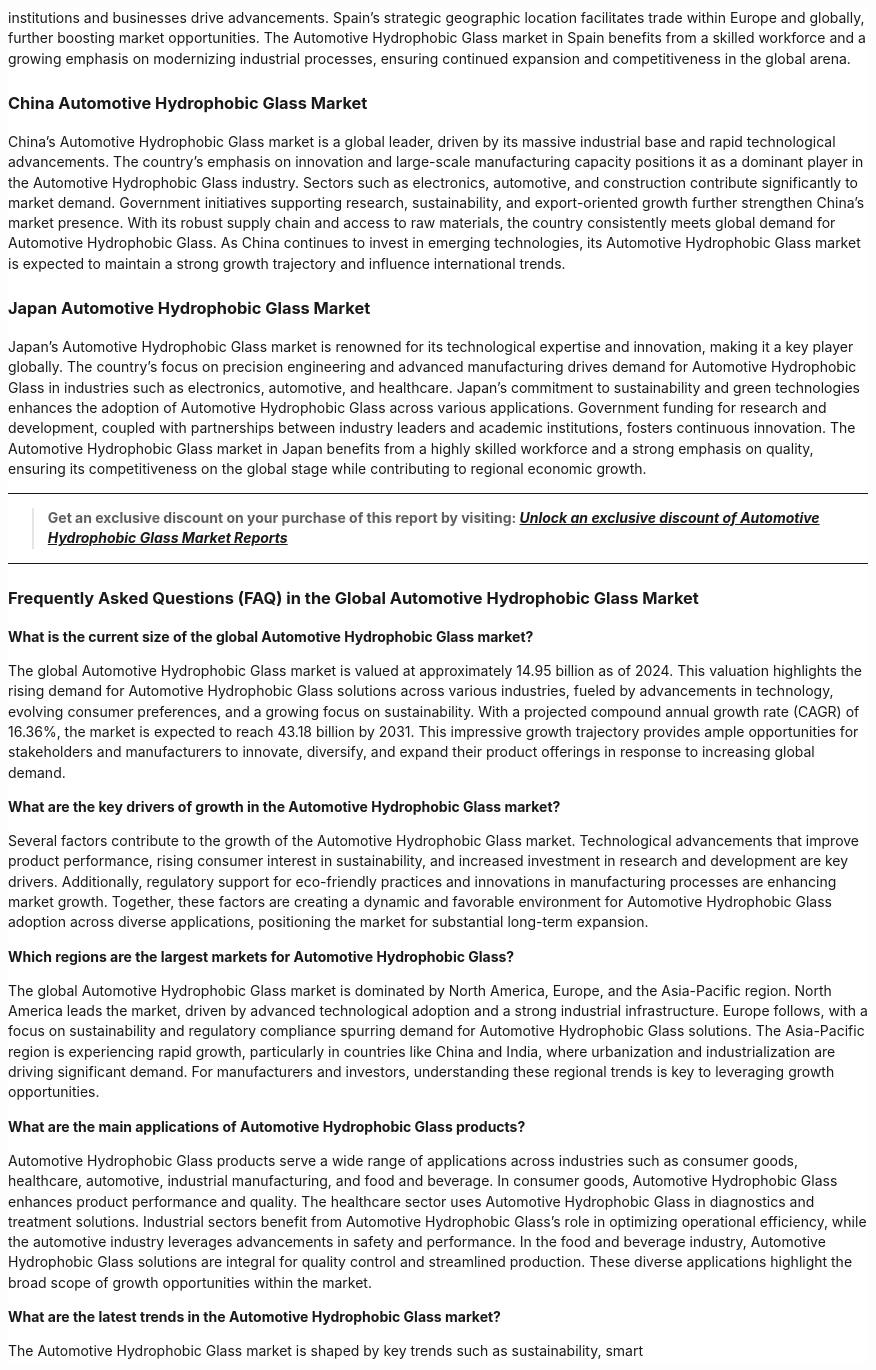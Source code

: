 institutions and businesses drive advancements. Spain&rsquo;s strategic geographic location facilitates trade within Europe and globally, further boosting market opportunities. The Automotive Hydrophobic Glass market in Spain benefits from a skilled workforce and a growing emphasis on modernizing industrial processes, ensuring continued expansion and competitiveness in the global arena.</p><h3>China Automotive Hydrophobic Glass Market</h3><p>China&rsquo;s Automotive Hydrophobic Glass market is a global leader, driven by its massive industrial base and rapid technological advancements. The country&rsquo;s emphasis on innovation and large-scale manufacturing capacity positions it as a dominant player in the Automotive Hydrophobic Glass industry. Sectors such as electronics, automotive, and construction contribute significantly to market demand. Government initiatives supporting research, sustainability, and export-oriented growth further strengthen China&rsquo;s market presence. With its robust supply chain and access to raw materials, the country consistently meets global demand for Automotive Hydrophobic Glass. As China continues to invest in emerging technologies, its Automotive Hydrophobic Glass market is expected to maintain a strong growth trajectory and influence international trends.</p><h3>Japan Automotive Hydrophobic Glass Market</h3><p>Japan&rsquo;s Automotive Hydrophobic Glass market is renowned for its technological expertise and innovation, making it a key player globally. The country&rsquo;s focus on precision engineering and advanced manufacturing drives demand for Automotive Hydrophobic Glass in industries such as electronics, automotive, and healthcare. Japan&rsquo;s commitment to sustainability and green technologies enhances the adoption of Automotive Hydrophobic Glass across various applications. Government funding for research and development, coupled with partnerships between industry leaders and academic institutions, fosters continuous innovation. The Automotive Hydrophobic Glass market in Japan benefits from a highly skilled workforce and a strong emphasis on quality, ensuring its competitiveness on the global stage while contributing to regional economic growth.</p><hr /><blockquote><p><strong>Get an exclusive discount on your purchase of this report by visiting: <em><a href="://marketresearchpulse.com/ask-for-discount/98307?utm_source=Github&amp;utm_medium=0117">Unlock an exclusive discount of Automotive Hydrophobic Glass Market Reports</a></em>&nbsp;</strong></p></blockquote><hr /><h3>Frequently Asked Questions (FAQ) in the Global Automotive Hydrophobic Glass Market</h3><p><strong>What is the current size of the global Automotive Hydrophobic Glass market?</strong></p><p>The global Automotive Hydrophobic Glass market is valued at approximately 14.95 billion as of 2024. This valuation highlights the rising demand for Automotive Hydrophobic Glass solutions across various industries, fueled by advancements in technology, evolving consumer preferences, and a growing focus on sustainability. With a projected compound annual growth rate (CAGR) of 16.36%, the market is expected to reach 43.18 billion by 2031. This impressive growth trajectory provides ample opportunities for stakeholders and manufacturers to innovate, diversify, and expand their product offerings in response to increasing global demand.</p><p><strong>What are the key drivers of growth in the Automotive Hydrophobic Glass market?</strong></p><p>Several factors contribute to the growth of the Automotive Hydrophobic Glass market. Technological advancements that improve product performance, rising consumer interest in sustainability, and increased investment in research and development are key drivers. Additionally, regulatory support for eco-friendly practices and innovations in manufacturing processes are enhancing market growth. Together, these factors are creating a dynamic and favorable environment for Automotive Hydrophobic Glass adoption across diverse applications, positioning the market for substantial long-term expansion.</p><p><strong>Which regions are the largest markets for Automotive Hydrophobic Glass?</strong></p><p>The global Automotive Hydrophobic Glass market is dominated by North America, Europe, and the Asia-Pacific region. North America leads the market, driven by advanced technological adoption and a strong industrial infrastructure. Europe follows, with a focus on sustainability and regulatory compliance spurring demand for Automotive Hydrophobic Glass solutions. The Asia-Pacific region is experiencing rapid growth, particularly in countries like China and India, where urbanization and industrialization are driving significant demand. For manufacturers and investors, understanding these regional trends is key to leveraging growth opportunities.</p><p><strong>What are the main applications of Automotive Hydrophobic Glass products?</strong></p><p>Automotive Hydrophobic Glass products serve a wide range of applications across industries such as consumer goods, healthcare, automotive, industrial manufacturing, and food and beverage. In consumer goods, Automotive Hydrophobic Glass enhances product performance and quality. The healthcare sector uses Automotive Hydrophobic Glass in diagnostics and treatment solutions. Industrial sectors benefit from Automotive Hydrophobic Glass&rsquo;s role in optimizing operational efficiency, while the automotive industry leverages advancements in safety and performance. In the food and beverage industry, Automotive Hydrophobic Glass solutions are integral for quality control and streamlined production. These diverse applications highlight the broad scope of growth opportunities within the market.</p><p><strong>What are the latest trends in the Automotive Hydrophobic Glass market?</strong></p><p>The Automotive Hydrophobic Glass market is shaped by key trends such as sustainability, smart